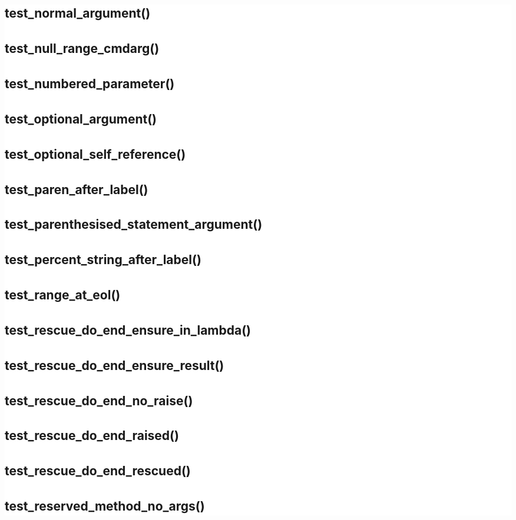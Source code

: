 ## test_normal_argument() [](#method-i-test_normal_argument)

## test_null_range_cmdarg() [](#method-i-test_null_range_cmdarg)

## test_numbered_parameter() [](#method-i-test_numbered_parameter)

## test_optional_argument() [](#method-i-test_optional_argument)

## test_optional_self_reference() [](#method-i-test_optional_self_reference)

## test_paren_after_label() [](#method-i-test_paren_after_label)

## test_parenthesised_statement_argument() [](#method-i-test_parenthesised_statement_argument)

## test_percent_string_after_label() [](#method-i-test_percent_string_after_label)

## test_range_at_eol() [](#method-i-test_range_at_eol)

## test_rescue_do_end_ensure_in_lambda() [](#method-i-test_rescue_do_end_ensure_in_lambda)

## test_rescue_do_end_ensure_result() [](#method-i-test_rescue_do_end_ensure_result)

## test_rescue_do_end_no_raise() [](#method-i-test_rescue_do_end_no_raise)

## test_rescue_do_end_raised() [](#method-i-test_rescue_do_end_raised)

## test_rescue_do_end_rescued() [](#method-i-test_rescue_do_end_rescued)

## test_reserved_method_no_args() [](#method-i-test_reserved_method_no_args)
